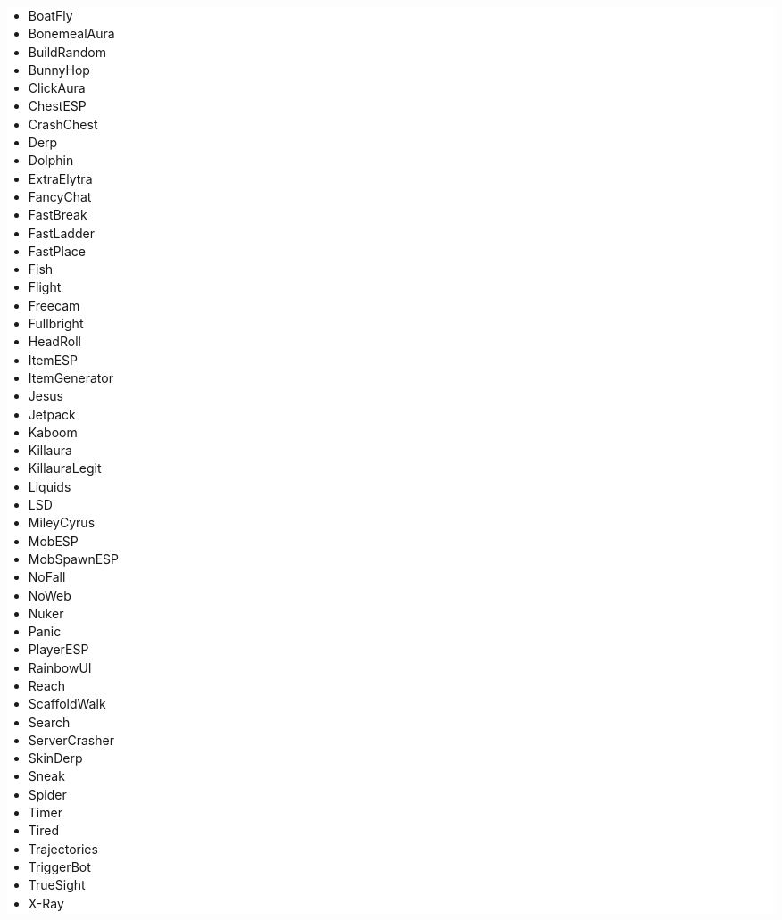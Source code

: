 - BoatFly
- BonemealAura
- BuildRandom
- BunnyHop
- ClickAura
- ChestESP
- CrashChest
- Derp
- Dolphin
- ExtraElytra
- FancyChat
- FastBreak
- FastLadder
- FastPlace
- Fish
- Flight
- Freecam
- Fullbright
- HeadRoll
- ItemESP
- ItemGenerator
- Jesus
- Jetpack
- Kaboom
- Killaura
- KillauraLegit
- Liquids
- LSD
- MileyCyrus
- MobESP
- MobSpawnESP
- NoFall
- NoWeb
- Nuker
- Panic
- PlayerESP
- RainbowUI
- Reach
- ScaffoldWalk
- Search
- ServerCrasher
- SkinDerp
- Sneak
- Spider
- Timer
- Tired
- Trajectories
- TriggerBot
- TrueSight
- X-Ray
